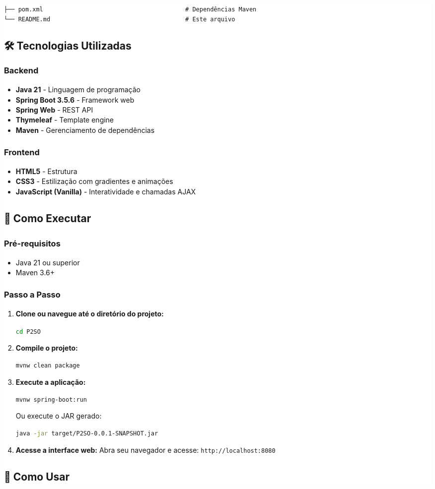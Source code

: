 ```
├── pom.xml                                        # Dependências Maven
└── README.md                                      # Este arquivo
```

## 🛠️ Tecnologias Utilizadas

### Backend
- **Java 21** - Linguagem de programação
- **Spring Boot 3.5.6** - Framework web
- **Spring Web** - REST API
- **Thymeleaf** - Template engine
- **Maven** - Gerenciamento de dependências

### Frontend
- **HTML5** - Estrutura
- **CSS3** - Estilização com gradientes e animações
- **JavaScript (Vanilla)** - Interatividade e chamadas AJAX

## 🚀 Como Executar

### Pré-requisitos

- Java 21 ou superior
- Maven 3.6+

### Passo a Passo

1. **Clone ou navegue até o diretório do projeto:**
   ```bash
   cd P2SO
   ```

2. **Compile o projeto:**
   ```bash
   mvnw clean package
   ```

3. **Execute a aplicação:**
   ```bash
   mvnw spring-boot:run
   ```

   Ou execute o JAR gerado:
   ```bash
   java -jar target/P2SO-0.0.1-SNAPSHOT.jar
   ```

4. **Acesse a interface web:**
   Abra seu navegador e acesse: `http://localhost:8080`

## 📝 Como Usar

